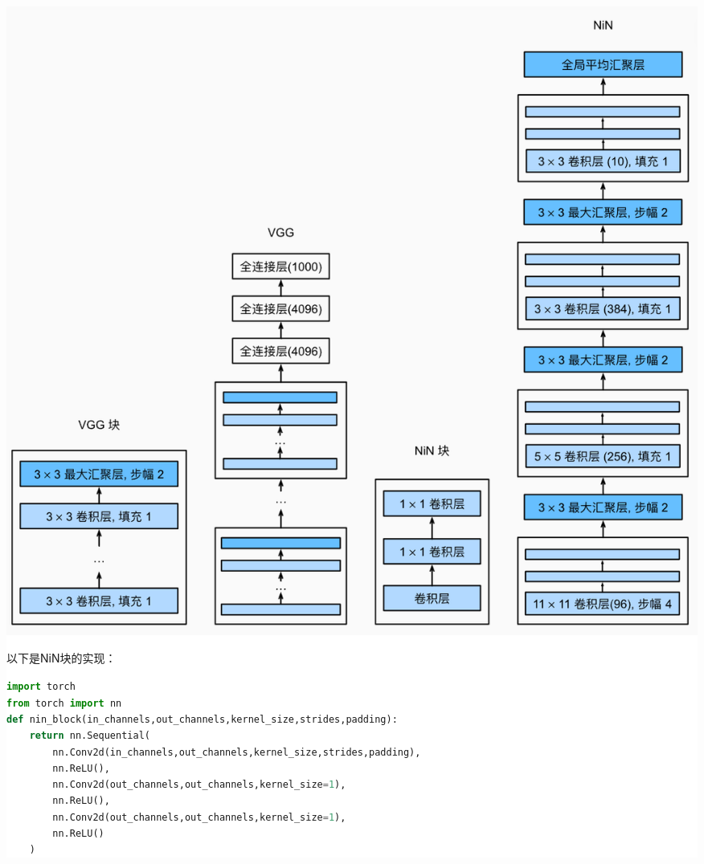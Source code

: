 ![image-20250718233933878](./Chapter7.assets/image-20250718233933878.png)

以下是NiN块的实现：

```python
import torch
from torch import nn
def nin_block(in_channels,out_channels,kernel_size,strides,padding):
    return nn.Sequential(
        nn.Conv2d(in_channels,out_channels,kernel_size,strides,padding),
        nn.ReLU(),
        nn.Conv2d(out_channels,out_channels,kernel_size=1),
        nn.ReLU(),
        nn.Conv2d(out_channels,out_channels,kernel_size=1),
        nn.ReLU()
    )
```
